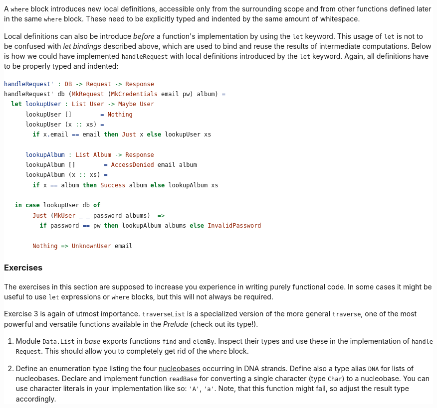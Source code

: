 A `where` block introduces new local definitions, accessible
only from the surrounding scope and from other functions
defined later in the same `where` block. These need to
be explicitly typed and indented by the same amount of whitespace.

Local definitions can also be introduce *before* a function's
implementation by using the `let` keyword. This usage
of `let` is not to be confused with *let bindings* described
above, which are used to bind and reuse the results of intermediate
computations. Below is how we could have implemented `handleRequest` with
local definitions introduced by the `let` keyword. Again,
all definitions have to be properly typed and indented:

```idris
handleRequest' : DB -> Request -> Response
handleRequest' db (MkRequest (MkCredentials email pw) album) =
  let lookupUser : List User -> Maybe User
      lookupUser []        = Nothing
      lookupUser (x :: xs) =
        if x.email == email then Just x else lookupUser xs

      lookupAlbum : List Album -> Response
      lookupAlbum []        = AccessDenied email album
      lookupAlbum (x :: xs) =
        if x == album then Success album else lookupAlbum xs

   in case lookupUser db of
        Just (MkUser _ _ password albums)  =>
          if password == pw then lookupAlbum albums else InvalidPassword

        Nothing => UnknownUser email
```

### Exercises

The exercises in this section are supposed to increase
you experience in writing purely functional code. In some
cases it might be useful to use `let` expressions or
`where` blocks, but this will not always be required.

Exercise 3 is again of utmost importance. `traverseList`
is a specialized version of the more general `traverse`,
one of the most powerful and versatile functions
available in the *Prelude* (check out its type!).

1. Module `Data.List` in *base* exports functions `find` and `elemBy`.
   Inspect their types and use these in the implementation of
   `handleRequest`. This should allow you to completely get rid
   of the `where` block.


2. Define an enumeration type listing the four
   [nucleobases](https://en.wikipedia.org/wiki/Nucleobase)
   occurring in DNA strands. Define also a type alias
   `DNA` for lists of nucleobases.
   Declare and implement function `readBase`
   for converting a single character (type `Char`) to a nucleobase.
   You can use character literals in your implementation like so:
   `'A'`, `'a'`. Note, that this function might fail, so adjust the
   result type accordingly.
